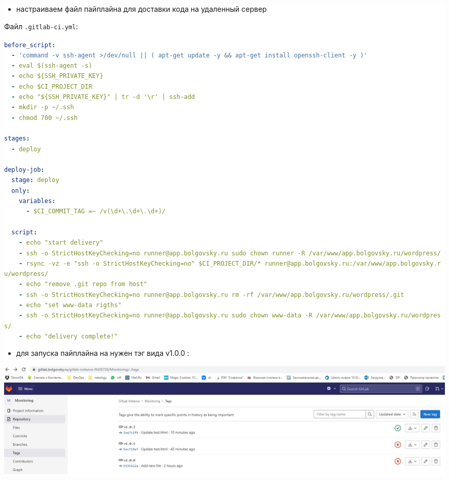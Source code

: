 * настраиваем файл пайплайна для доставки кода на удаленный сервер

Файл `.gitlab-ci.yml`:

```yml
before_script:
  - 'command -v ssh-agent >/dev/null || ( apt-get update -y && apt-get install openssh-client -y )'
  - eval $(ssh-agent -s)
  - echo ${SSH_PRIVATE_KEY}
  - echo $CI_PROJECT_DIR
  - echo "${SSH_PRIVATE_KEY}" | tr -d '\r' | ssh-add
  - mkdir -p ~/.ssh
  - chmod 700 ~/.ssh

stages:         
  - deploy

deploy-job:      
  stage: deploy
  only:
    variables:
      - $CI_COMMIT_TAG =~ /v(\d+\.\d+\.\d+)/

  script:
    - echo "start delivery" 
    - ssh -o StrictHostKeyChecking=no runner@app.bolgovsky.ru sudo chown runner -R /var/www/app.bolgovsky.ru/wordpress/
    - rsync -vz -e "ssh -o StrictHostKeyChecking=no" $CI_PROJECT_DIR/* runner@app.bolgovsky.ru:/var/www/app.bolgovsky.ru/wordpress/
    - echo "remove .git repo from host"
    - ssh -o StrictHostKeyChecking=no runner@app.bolgovsky.ru rm -rf /var/www/app.bolgovsky.ru/wordpress/.git
    - echo "set www-data rigths"
    - ssh -o StrictHostKeyChecking=no runner@app.bolgovsky.ru sudo chown www-data -R /var/www/app.bolgovsky.ru/wordpress/ 
    - echo "delivery complete!" 
```

* для запуска пайплайна на нужен тэг вида v1.0.0 :

![tags](./src/pic/gitlab-1-tags.JPG)
